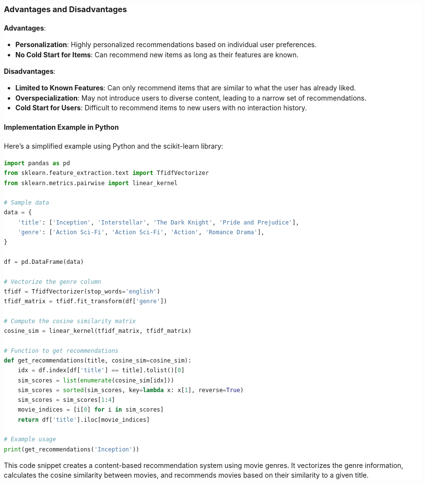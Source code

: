 ### Advantages and Disadvantages

**Advantages**:

- **Personalization**: Highly personalized recommendations based on individual user preferences.
- **No Cold Start for Items**: Can recommend new items as long as their features are known.

**Disadvantages**:

- **Limited to Known Features**: Can only recommend items that are similar to what the user has already liked.
- **Overspecialization**: May not introduce users to diverse content, leading to a narrow set of recommendations.
- **Cold Start for Users**: Difficult to recommend items to new users with no interaction history.

#### Implementation Example in Python

Here’s a simplified example using Python and the scikit-learn library:

```python
import pandas as pd
from sklearn.feature_extraction.text import TfidfVectorizer
from sklearn.metrics.pairwise import linear_kernel

# Sample data
data = {
    'title': ['Inception', 'Interstellar', 'The Dark Knight', 'Pride and Prejudice'],
    'genre': ['Action Sci-Fi', 'Action Sci-Fi', 'Action', 'Romance Drama'],
}

df = pd.DataFrame(data)

# Vectorize the genre column
tfidf = TfidfVectorizer(stop_words='english')
tfidf_matrix = tfidf.fit_transform(df['genre'])

# Compute the cosine similarity matrix
cosine_sim = linear_kernel(tfidf_matrix, tfidf_matrix)

# Function to get recommendations
def get_recommendations(title, cosine_sim=cosine_sim):
    idx = df.index[df['title'] == title].tolist()[0]
    sim_scores = list(enumerate(cosine_sim[idx]))
    sim_scores = sorted(sim_scores, key=lambda x: x[1], reverse=True)
    sim_scores = sim_scores[1:4]
    movie_indices = [i[0] for i in sim_scores]
    return df['title'].iloc[movie_indices]

# Example usage
print(get_recommendations('Inception'))
```

This code snippet creates a content-based recommendation system using movie genres. It vectorizes the genre information, calculates the cosine similarity between movies, and recommends movies based on their similarity to a given title.
